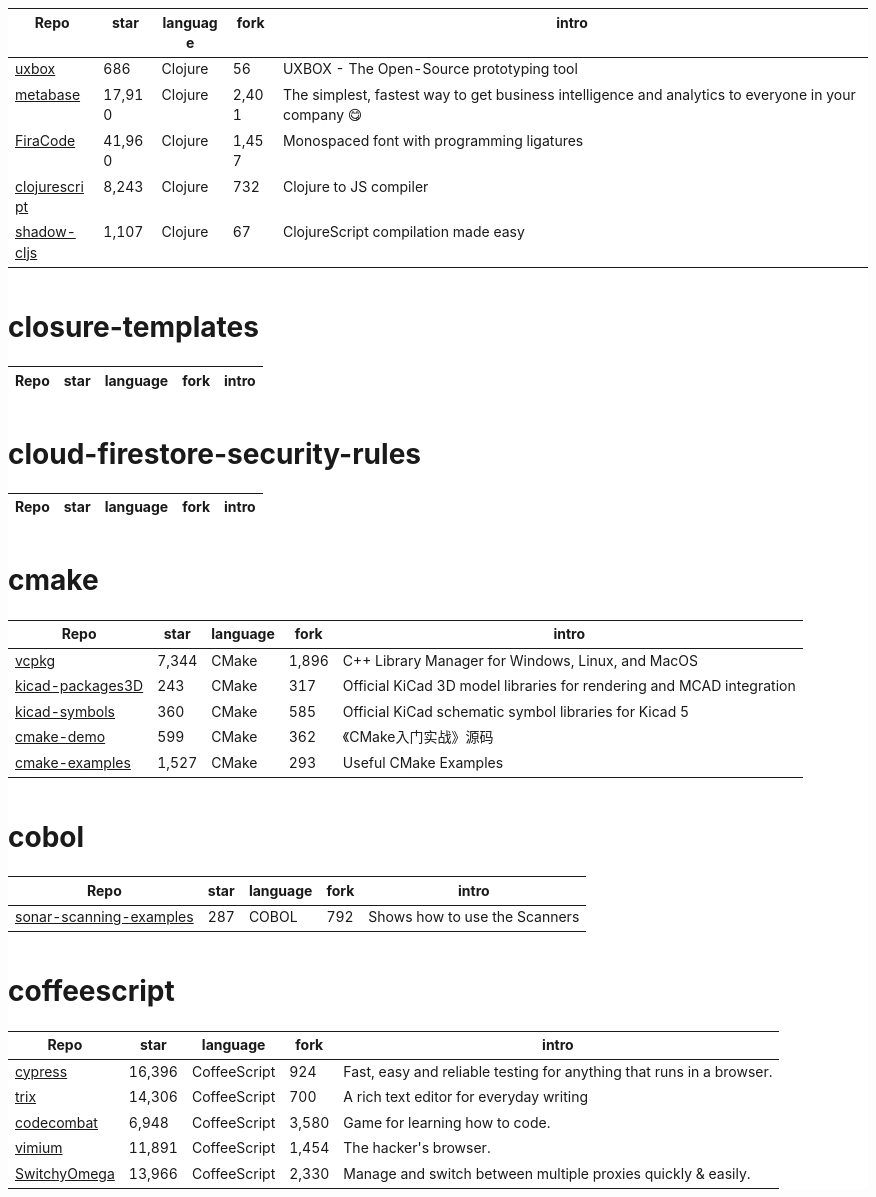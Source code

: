 Repo|star|language|fork|intro
-|-|-|-|-
[uxbox](https://github.com/uxbox/uxbox)|686|Clojure|56|UXBOX - The Open-Source prototyping tool
[metabase](https://github.com/metabase/metabase)|17,910|Clojure|2,401|The simplest, fastest way to get business intelligence and analytics to everyone in your company 😋
[FiraCode](https://github.com/tonsky/FiraCode)|41,960|Clojure|1,457|Monospaced font with programming ligatures
[clojurescript](https://github.com/clojure/clojurescript)|8,243|Clojure|732|Clojure to JS compiler
[shadow-cljs](https://github.com/thheller/shadow-cljs)|1,107|Clojure|67|ClojureScript compilation made easy


# closure-templates

Repo|star|language|fork|intro
-|-|-|-|-



# cloud-firestore-security-rules

Repo|star|language|fork|intro
-|-|-|-|-



# cmake

Repo|star|language|fork|intro
-|-|-|-|-
[vcpkg](https://github.com/microsoft/vcpkg)|7,344|CMake|1,896|C++ Library Manager for Windows, Linux, and MacOS
[kicad-packages3D](https://github.com/KiCad/kicad-packages3D)|243|CMake|317|Official KiCad 3D model libraries for rendering and MCAD integration
[kicad-symbols](https://github.com/KiCad/kicad-symbols)|360|CMake|585|Official KiCad schematic symbol libraries for Kicad 5
[cmake-demo](https://github.com/wzpan/cmake-demo)|599|CMake|362|《CMake入门实战》源码
[cmake-examples](https://github.com/ttroy50/cmake-examples)|1,527|CMake|293|Useful CMake Examples


# cobol

Repo|star|language|fork|intro
-|-|-|-|-
[sonar-scanning-examples](https://github.com/SonarSource/sonar-scanning-examples)|287|COBOL|792|Shows how to use the Scanners


# coffeescript

Repo|star|language|fork|intro
-|-|-|-|-
[cypress](https://github.com/cypress-io/cypress)|16,396|CoffeeScript|924|Fast, easy and reliable testing for anything that runs in a browser.
[trix](https://github.com/basecamp/trix)|14,306|CoffeeScript|700|A rich text editor for everyday writing
[codecombat](https://github.com/codecombat/codecombat)|6,948|CoffeeScript|3,580|Game for learning how to code.
[vimium](https://github.com/philc/vimium)|11,891|CoffeeScript|1,454|The hacker's browser.
[SwitchyOmega](https://github.com/FelisCatus/SwitchyOmega)|13,966|CoffeeScript|2,330|Manage and switch between multiple proxies quickly & easily.
